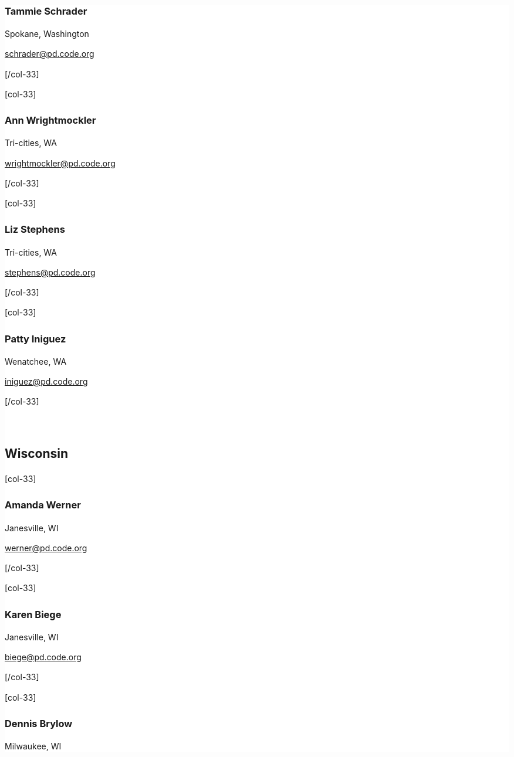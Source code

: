### Tammie Schrader
Spokane, Washington

schrader@pd.code.org

[/col-33]

[col-33]
### Ann Wrightmockler
Tri-cities, WA

wrightmockler@pd.code.org

[/col-33]

[col-33]
### Liz Stephens
Tri-cities, WA

stephens@pd.code.org

[/col-33]

[col-33]
### Patty Iniguez
Wenatchee, WA

iniguez@pd.code.org

[/col-33]

<p
style="clear:both">&nbsp;
</p>

<a id="wi"></a>
## Wisconsin
[col-33]
### Amanda Werner
Janesville, WI

werner@pd.code.org

[/col-33]

[col-33]
### Karen Biege
Janesville, WI

biege@pd.code.org

[/col-33]

[col-33]
### Dennis Brylow
Milwaukee, WI
